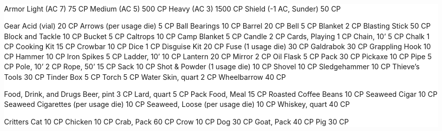
Armor  Light (AC 7) 75 CP  Medium (AC 5) 500 CP  Heavy (AC 3) 1500 CP  Shield (-1 AC, Sunder) 50 CP 
  

Gear  Acid (vial) 20 CP  Arrows (per usage die) 5 CP  Ball Bearings 10 CP  Barrel 20 CP  Bell 5 CP  Blanket 2 CP  Blasting Stick 50 CP  Block and Tackle 10 CP  Bucket 5 CP  Caltrops 10 CP  Camp Blanket 5 CP  Candle 2 CP  Cards, Playing 1 CP  Chain, 10’ 5 CP  Chalk 1 CP  Cooking Kit 15 CP  Crowbar 10 CP  Dice 1 CP  Disguise Kit 20 CP  Fuse (1 usage die) 30 CP  Galdrabok 30 CP  Grappling Hook 10 CP  Hammer 10 CP  Iron Spikes 5 CP  Ladder, 10’ 10 CP  Lantern 20 CP  Mirror 2 CP  Oil Flask 5 CP  Pack 30 CP  Pickaxe 10 CP  Pipe 5 CP  Pole, 10’ 2 CP  Rope, 50’ 15 CP  Sack 10 CP  Shot & Powder (1 usage die) 10 CP  Shovel 10 CP  Sledgehammer 10 CP  Thieve’s Tools 30 CP  Tinder Box 5 CP  Torch 5 CP  Water Skin, quart 2 CP  Wheelbarrow 40 CP 
  

Food, Drink, and Drugs  Beer, pint 3 CP  Lard, quart 5 CP  Pack Food, Meal 15 CP  Roasted Coffee Beans 10 CP  Seaweed Cigar 10 CP  Seaweed Cigarettes (per usage die) 10 CP  Seaweed, Loose (per usage die) 10 CP  Whiskey, quart 40 CP 
  

Critters  Cat 10 CP  Chicken 10 CP  Crab, Pack 60 CP  Crow 10 CP  Dog 30 CP  Goat, Pack 40 CP  Pig 30 CP 
